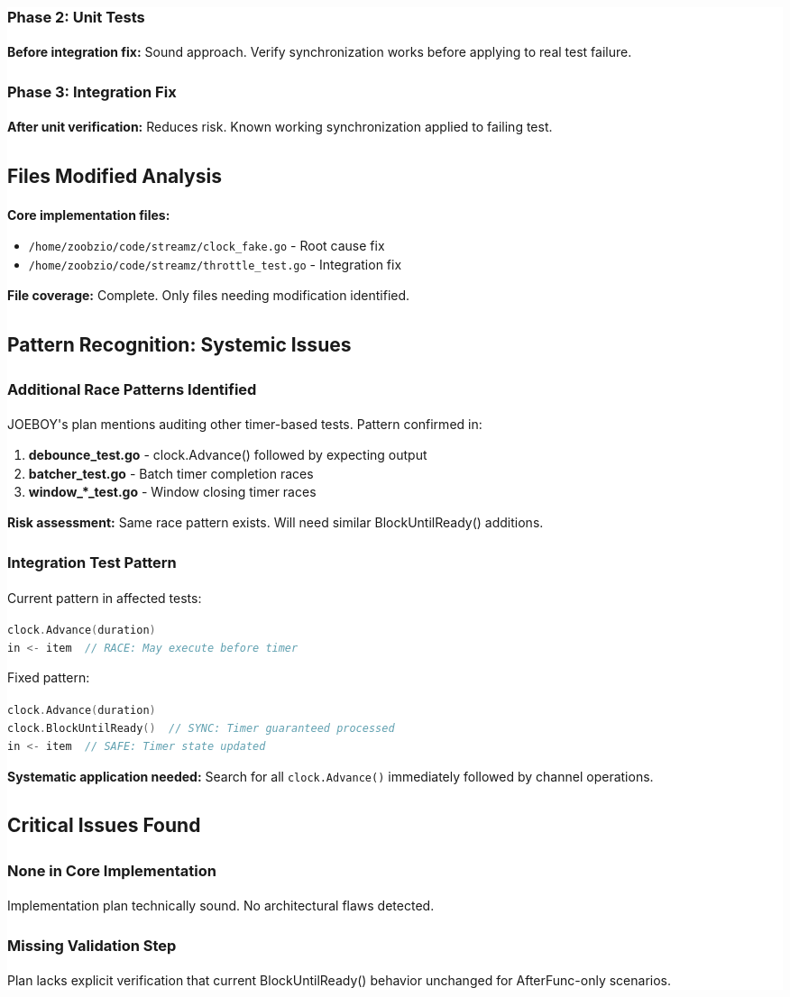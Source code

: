 ### Phase 2: Unit Tests
**Before integration fix:** Sound approach. Verify synchronization works before applying to real test failure.

### Phase 3: Integration Fix
**After unit verification:** Reduces risk. Known working synchronization applied to failing test.

## Files Modified Analysis

**Core implementation files:**
- `/home/zoobzio/code/streamz/clock_fake.go` - Root cause fix
- `/home/zoobzio/code/streamz/throttle_test.go` - Integration fix

**File coverage:** Complete. Only files needing modification identified.

## Pattern Recognition: Systemic Issues

### Additional Race Patterns Identified
JOEBOY's plan mentions auditing other timer-based tests. Pattern confirmed in:

1. **debounce_test.go** - clock.Advance() followed by expecting output
2. **batcher_test.go** - Batch timer completion races
3. **window_*_test.go** - Window closing timer races

**Risk assessment:** Same race pattern exists. Will need similar BlockUntilReady() additions.

### Integration Test Pattern
Current pattern in affected tests:
```go
clock.Advance(duration)
in <- item  // RACE: May execute before timer
```

Fixed pattern:
```go
clock.Advance(duration)
clock.BlockUntilReady()  // SYNC: Timer guaranteed processed
in <- item  // SAFE: Timer state updated
```

**Systematic application needed:** Search for all `clock.Advance()` immediately followed by channel operations.

## Critical Issues Found

### None in Core Implementation
Implementation plan technically sound. No architectural flaws detected.

### Missing Validation Step
Plan lacks explicit verification that current BlockUntilReady() behavior unchanged for AfterFunc-only scenarios.

